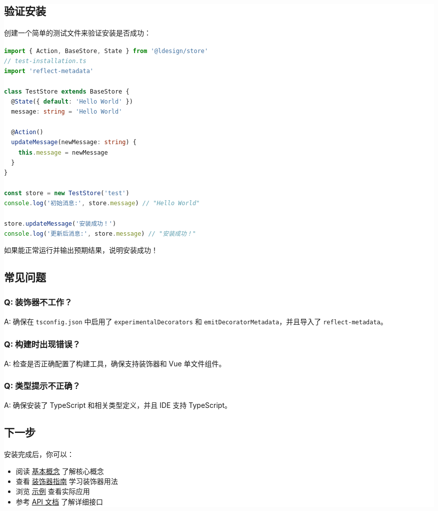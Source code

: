 ## 验证安装

创建一个简单的测试文件来验证安装是否成功：

```typescript
import { Action, BaseStore, State } from '@ldesign/store'
// test-installation.ts
import 'reflect-metadata'

class TestStore extends BaseStore {
  @State({ default: 'Hello World' })
  message: string = 'Hello World'

  @Action()
  updateMessage(newMessage: string) {
    this.message = newMessage
  }
}

const store = new TestStore('test')
console.log('初始消息:', store.message) // "Hello World"

store.updateMessage('安装成功！')
console.log('更新后消息:', store.message) // "安装成功！"
```

如果能正常运行并输出预期结果，说明安装成功！

## 常见问题

### Q: 装饰器不工作？

A: 确保在 `tsconfig.json` 中启用了 `experimentalDecorators` 和 `emitDecoratorMetadata`，并且导入了
`reflect-metadata`。

### Q: 构建时出现错误？

A: 检查是否正确配置了构建工具，确保支持装饰器和 Vue 单文件组件。

### Q: 类型提示不正确？

A: 确保安装了 TypeScript 和相关类型定义，并且 IDE 支持 TypeScript。

## 下一步

安装完成后，你可以：

- 阅读 [基本概念](/guide/concepts) 了解核心概念
- 查看 [装饰器指南](/guide/decorators) 学习装饰器用法
- 浏览 [示例](/examples/) 查看实际应用
- 参考 [API 文档](/api/) 了解详细接口
